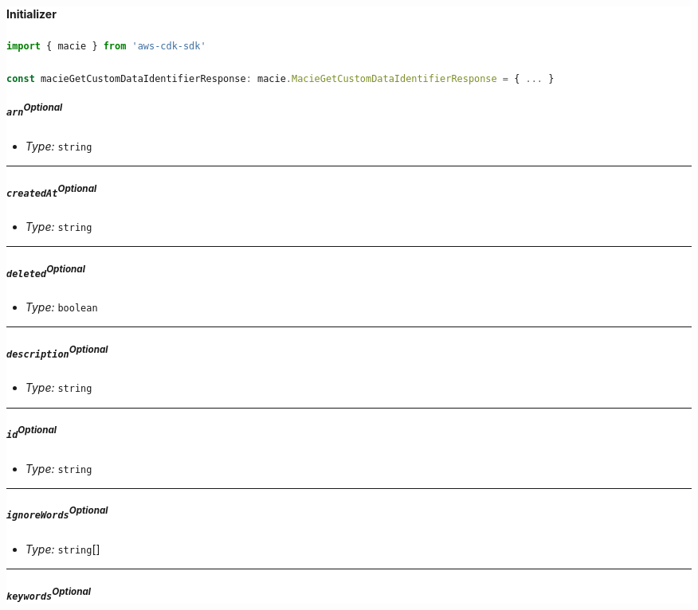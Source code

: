 #### Initializer <a name="[object Object].Initializer"></a>

```typescript
import { macie } from 'aws-cdk-sdk'

const macieGetCustomDataIdentifierResponse: macie.MacieGetCustomDataIdentifierResponse = { ... }
```

##### `arn`<sup>Optional</sup> <a name="aws-cdk-sdk.macie.MacieGetCustomDataIdentifierResponse.property.arn"></a>

- *Type:* `string`

---

##### `createdAt`<sup>Optional</sup> <a name="aws-cdk-sdk.macie.MacieGetCustomDataIdentifierResponse.property.createdAt"></a>

- *Type:* `string`

---

##### `deleted`<sup>Optional</sup> <a name="aws-cdk-sdk.macie.MacieGetCustomDataIdentifierResponse.property.deleted"></a>

- *Type:* `boolean`

---

##### `description`<sup>Optional</sup> <a name="aws-cdk-sdk.macie.MacieGetCustomDataIdentifierResponse.property.description"></a>

- *Type:* `string`

---

##### `id`<sup>Optional</sup> <a name="aws-cdk-sdk.macie.MacieGetCustomDataIdentifierResponse.property.id"></a>

- *Type:* `string`

---

##### `ignoreWords`<sup>Optional</sup> <a name="aws-cdk-sdk.macie.MacieGetCustomDataIdentifierResponse.property.ignoreWords"></a>

- *Type:* `string`[]

---

##### `keywords`<sup>Optional</sup> <a name="aws-cdk-sdk.macie.MacieGetCustomDataIdentifierResponse.property.keywords"></a>
